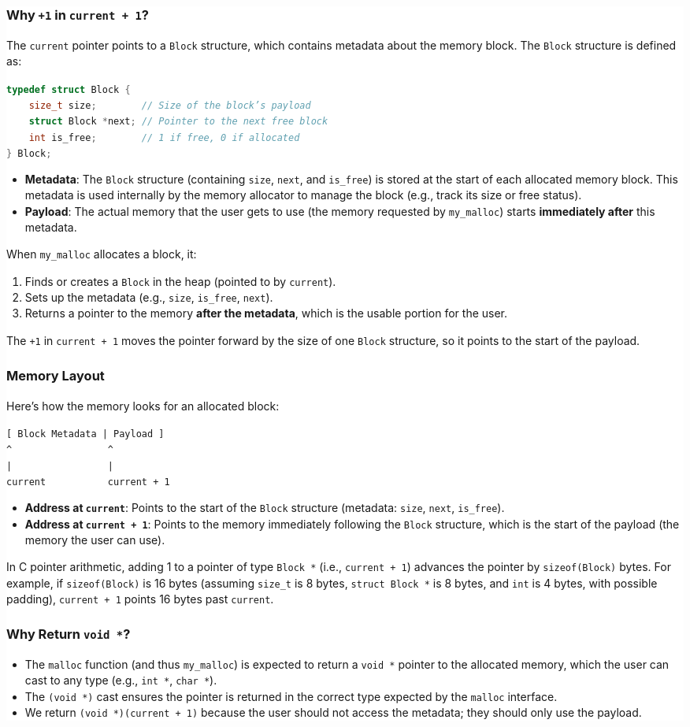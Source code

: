 ### Why `+1` in `current + 1`?
The `current` pointer points to a `Block` structure, which contains metadata about the memory block. The `Block` structure is defined as:

```c
typedef struct Block {
    size_t size;        // Size of the block’s payload
    struct Block *next; // Pointer to the next free block
    int is_free;        // 1 if free, 0 if allocated
} Block;
```

- **Metadata**: The `Block` structure (containing `size`, `next`, and `is_free`) is stored at the start of each allocated memory block. This metadata is used internally by the memory allocator to manage the block (e.g., track its size or free status).
- **Payload**: The actual memory that the user gets to use (the memory requested by `my_malloc`) starts **immediately after** this metadata.

When `my_malloc` allocates a block, it:
1. Finds or creates a `Block` in the heap (pointed to by `current`).
2. Sets up the metadata (e.g., `size`, `is_free`, `next`).
3. Returns a pointer to the memory **after the metadata**, which is the usable portion for the user.

The `+1` in `current + 1` moves the pointer forward by the size of one `Block` structure, so it points to the start of the payload.

### Memory Layout
Here’s how the memory looks for an allocated block:

```
[ Block Metadata | Payload ]
^                 ^
|                 |
current           current + 1
```

- **Address at `current`**: Points to the start of the `Block` structure (metadata: `size`, `next`, `is_free`).
- **Address at `current + 1`**: Points to the memory immediately following the `Block` structure, which is the start of the payload (the memory the user can use).

In C pointer arithmetic, adding 1 to a pointer of type `Block *` (i.e., `current + 1`) advances the pointer by `sizeof(Block)` bytes. For example, if `sizeof(Block)` is 16 bytes (assuming `size_t` is 8 bytes, `struct Block *` is 8 bytes, and `int` is 4 bytes, with possible padding), `current + 1` points 16 bytes past `current`.

### Why Return `void *`?
- The `malloc` function (and thus `my_malloc`) is expected to return a `void *` pointer to the allocated memory, which the user can cast to any type (e.g., `int *`, `char *`).
- The `(void *)` cast ensures the pointer is returned in the correct type expected by the `malloc` interface.
- We return `(void *)(current + 1)` because the user should not access the metadata; they should only use the payload.
